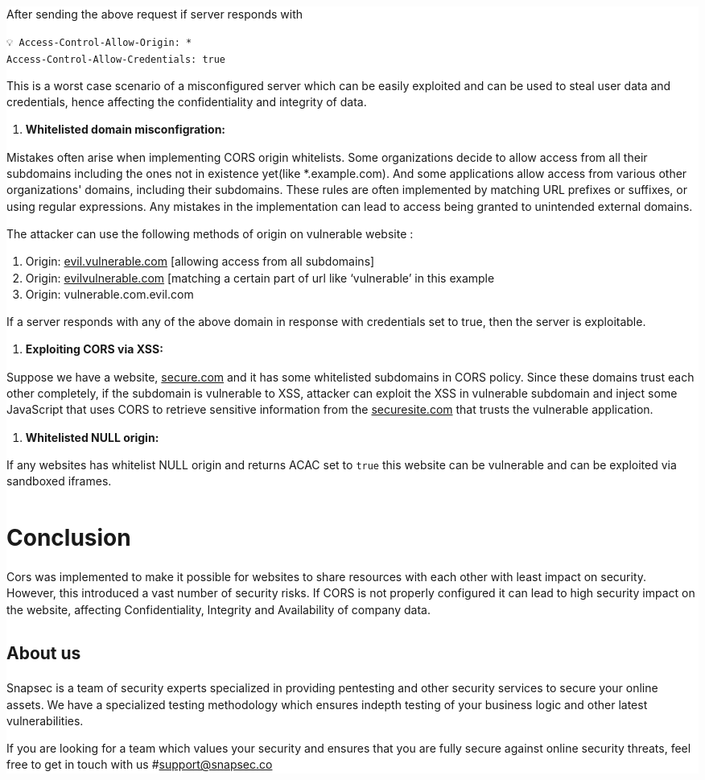 After sending the above request if server responds with

```
💡 Access-Control-Allow-Origin: *
Access-Control-Allow-Credentials: true
```

This is a worst case scenario of a misconfigured server which can be easily exploited and can be used to steal user data and credentials, hence affecting the confidentiality and integrity of data.

1. **Whitelisted domain misconfigration:**

Mistakes often arise when implementing CORS origin whitelists. Some organizations decide to allow access from all their subdomains including the ones not in existence yet(like *.example.com). And some applications allow access from various other organizations' domains, including their subdomains. These rules are often implemented by matching URL prefixes or suffixes, or using regular expressions. Any mistakes in the implementation can lead to access being granted to unintended external domains.

The attacker can use the following methods of origin on vulnerable website :

1. Origin: [evil.vulnerable.com](http://evil.vulnerable.com) [allowing access from all subdomains]
2. Origin: [evilvulnerable.com](http://evilvulnerable.com) [matching a certain part of url like ‘vulnerable’ in this example
3. Origin: vulnerable.com.evil.com

If a server responds with any of the above domain in response with credentials set to true, then the server is exploitable.

1. **Exploiting CORS via XSS:**

Suppose we have a website, [secure.com](http://secure.com/) and it has some whitelisted subdomains in CORS policy. Since these domains trust each other completely, if the subdomain is vulnerable to XSS, attacker can exploit the XSS in vulnerable subdomain and inject some JavaScript that uses CORS to retrieve sensitive information from the [securesite.com](http://securesite.com/) that trusts the vulnerable application.

1. **Whitelisted NULL origin:**

If any websites has whitelist NULL origin and returns ACAC set to `true`  this website can be vulnerable and can be exploited via sandboxed iframes.

# Conclusion

Cors was implemented to make it possible for websites to share resources with each other with least impact on security. However, this introduced a vast number of security risks. If CORS is not properly configured it can lead to high security impact on the website, affecting Confidentiality, Integrity and Availability of company data.


## About us

Snapsec is a team of security experts specialized in providing pentesting and other security services to secure your online assets. We have a specialized testing methodology which ensures indepth testing of your business logic and other latest vulnerabilities. 

 If you are looking for a team which values your security and ensures that you are fully secure against online security threats, feel free to get in touch with us #[support@snapsec.co](mailto:support@snapsec.co)
